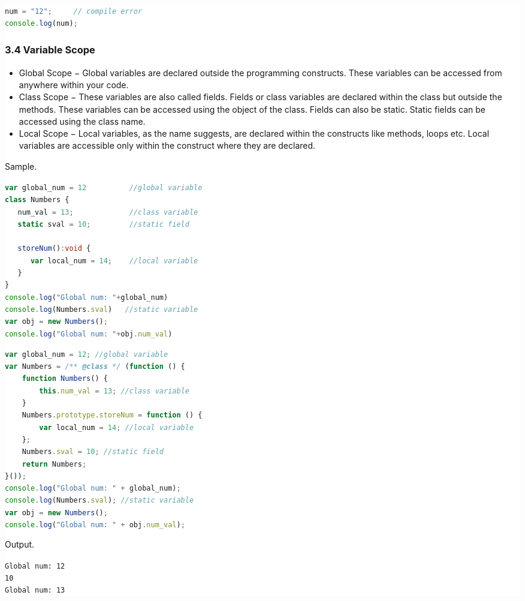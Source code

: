 ``` typescript
num = "12";     // compile error
console.log(num);
```
### 3.4 Variable Scope
* Global Scope − Global variables are declared outside the programming constructs. These variables can be accessed from anywhere within your code.
* Class Scope − These variables are also called fields. Fields or class variables are declared within the class but outside the methods. These variables can be accessed using the object of the class. Fields can also be static. Static fields can be accessed using the class name.
* Local Scope − Local variables, as the name suggests, are declared within the constructs like methods, loops etc. Local variables are accessible only within the construct where they are declared.

Sample.
```typescript
var global_num = 12          //global variable
class Numbers {
   num_val = 13;             //class variable
   static sval = 10;         //static field

   storeNum():void {
      var local_num = 14;    //local variable
   }
}
console.log("Global num: "+global_num)  
console.log(Numbers.sval)   //static variable  
var obj = new Numbers();
console.log("Global num: "+obj.num_val)
```
```javascript
var global_num = 12; //global variable
var Numbers = /** @class */ (function () {
    function Numbers() {
        this.num_val = 13; //class variable
    }
    Numbers.prototype.storeNum = function () {
        var local_num = 14; //local variable
    };
    Numbers.sval = 10; //static field
    return Numbers;
}());
console.log("Global num: " + global_num);
console.log(Numbers.sval); //static variable  
var obj = new Numbers();
console.log("Global num: " + obj.num_val);
```
Output.
```sh
Global num: 12
10
Global num: 13
```
